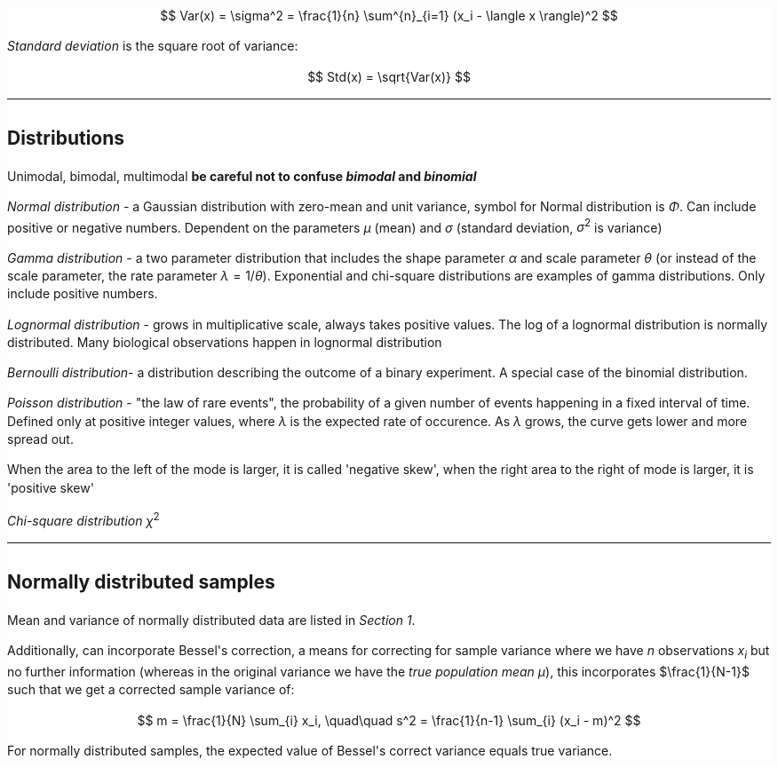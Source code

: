 $$
Var(x) = \sigma^2 = \frac{1}{n} \sum^{n}_{i=1} (x_i - \langle x \rangle)^2
$$

*Standard deviation* is the square root of variance:

$$
Std(x) = \sqrt{Var(x)}
$$

---

## Distributions

Unimodal, bimodal, multimodal **be careful not to confuse *bimodal* and *binomial***

*Normal distribution* - a Gaussian distribution with zero-mean and unit variance, symbol for Normal distribution is $\Phi$. Can include positive or negative numbers. Dependent on the parameters $\mu$ (mean) and $\sigma$ (standard deviation, $\sigma^2$ is variance)

*Gamma distribution* - a two parameter distribution that includes the shape parameter $\alpha$ and scale parameter $\theta$ (or instead of the scale parameter, the rate parameter $\lambda = 1/\theta$). Exponential and chi-square distributions are examples of gamma distributions. Only include positive numbers.

*Lognormal distribution* - grows in multiplicative scale, always takes positive values. The log of a lognormal distribution is normally distributed. Many biological observations happen in lognormal distribution

*Bernoulli distribution*- a distribution describing the outcome of a binary experiment. A special case of the binomial distribution.

*Poisson distribution* - "the law of rare events", the probability of a given number of events happening in a fixed interval of time. Defined only at positive integer values, where $\lambda$ is the expected rate of occurence. As $\lambda$ grows, the curve gets lower and more spread out.

When the area to the left of the mode is larger, it is called 'negative skew', when the right area to the right of mode is larger, it is 'positive skew'

*Chi-square distribution* $\chi^2$

---

## Normally distributed samples

Mean and variance of normally distributed data are listed in *Section 1*.

Additionally, can incorporate Bessel's correction, a means for correcting for sample variance where we have $n$ observations $x_i$ but no further information (whereas in the original variance we have the *true population mean* $\mu$), this incorporates $\frac{1}{N-1}$ such that we get a corrected sample variance of:

$$
m = \frac{1}{N} \sum_{i} x_i, \quad\quad s^2 = \frac{1}{n-1} \sum_{i} (x_i - m)^2
$$

For normally distributed samples, the expected value of Bessel's correct variance equals true variance.
